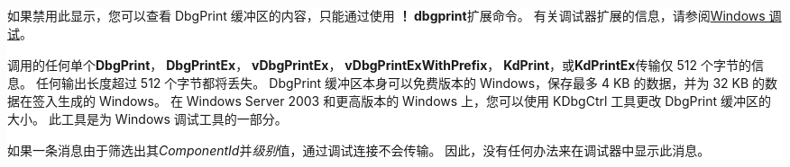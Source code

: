 如果禁用此显示，您可以查看 DbgPrint 缓冲区的内容，只能通过使用 **！ dbgprint**扩展命令。 有关调试器扩展的信息，请参阅[Windows 调试](https://docs.microsoft.com/windows-hardware/drivers/debugger/index)。

调用的任何单个**DbgPrint**， **DbgPrintEx**， **vDbgPrintEx**， **vDbgPrintExWithPrefix**， **KdPrint**，或**KdPrintEx**传输仅 512 个字节的信息。 任何输出长度超过 512 个字节都将丢失。 DbgPrint 缓冲区本身可以免费版本的 Windows，保存最多 4 KB 的数据，并为 32 KB 的数据在签入生成的 Windows。 在 Windows Server 2003 和更高版本的 Windows 上，您可以使用 KDbgCtrl 工具更改 DbgPrint 缓冲区的大小。 此工具是为 Windows 调试工具的一部分。

如果一条消息由于筛选出其*ComponentId*并*级别*值，通过调试连接不会传输。 因此，没有任何办法来在调试器中显示此消息。

 

 





